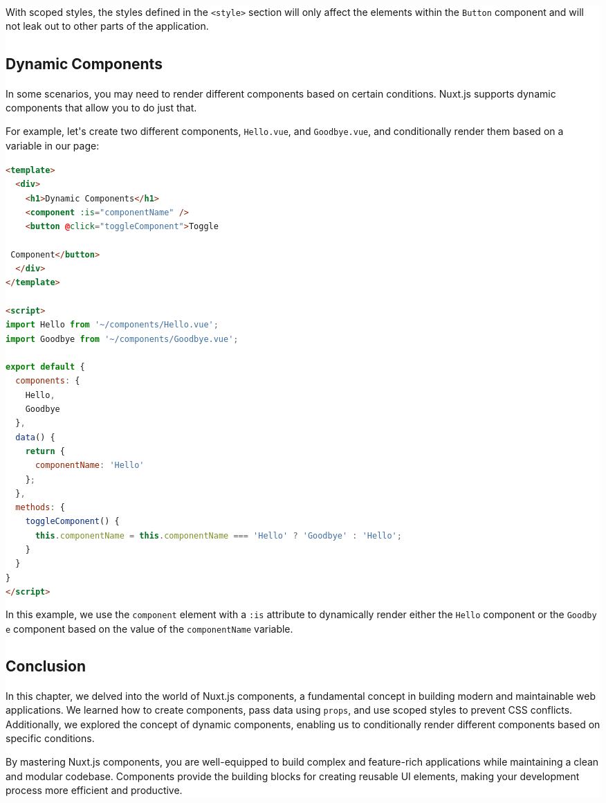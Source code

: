 With scoped styles, the styles defined in the `<style>` section will only affect the elements within the `Button` component and will not leak out to other parts of the application.

## Dynamic Components

In some scenarios, you may need to render different components based on certain conditions. Nuxt.js supports dynamic components that allow you to do just that.

For example, let's create two different components, `Hello.vue`, and `Goodbye.vue`, and conditionally render them based on a variable in our page:

```html
<template>
  <div>
    <h1>Dynamic Components</h1>
    <component :is="componentName" />
    <button @click="toggleComponent">Toggle

 Component</button>
  </div>
</template>

<script>
import Hello from '~/components/Hello.vue';
import Goodbye from '~/components/Goodbye.vue';

export default {
  components: {
    Hello,
    Goodbye
  },
  data() {
    return {
      componentName: 'Hello'
    };
  },
  methods: {
    toggleComponent() {
      this.componentName = this.componentName === 'Hello' ? 'Goodbye' : 'Hello';
    }
  }
}
</script>
```

In this example, we use the `component` element with a `:is` attribute to dynamically render either the `Hello` component or the `Goodbye` component based on the value of the `componentName` variable.

## Conclusion

In this chapter, we delved into the world of Nuxt.js components, a fundamental concept in building modern and maintainable web applications. We learned how to create components, pass data using `props`, and use scoped styles to prevent CSS conflicts. Additionally, we explored the concept of dynamic components, enabling us to conditionally render different components based on specific conditions.

By mastering Nuxt.js components, you are well-equipped to build complex and feature-rich applications while maintaining a clean and modular codebase. Components provide the building blocks for creating reusable UI elements, making your development process more efficient and productive.
